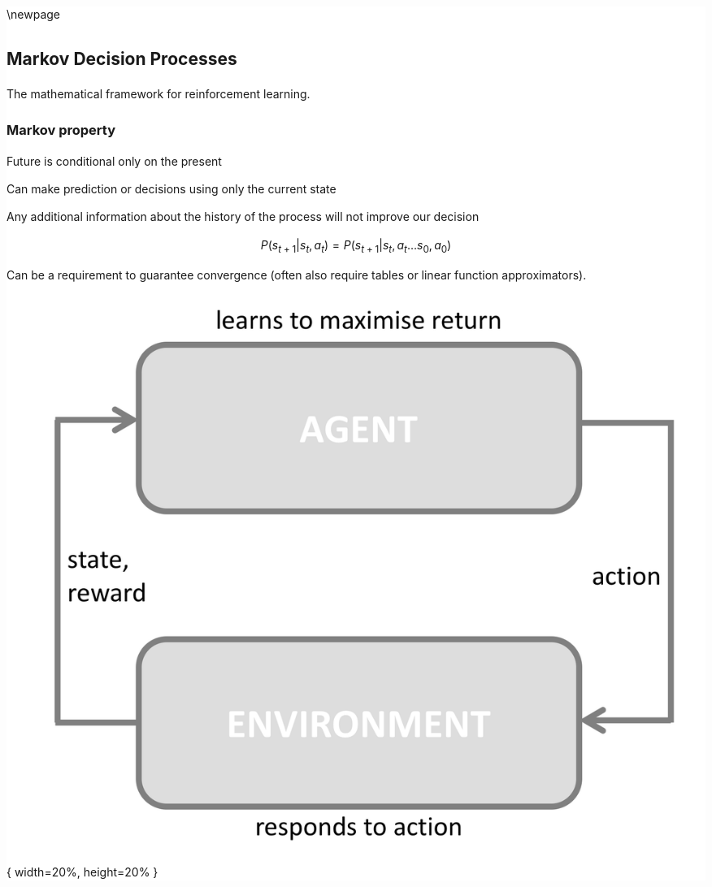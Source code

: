\newpage

## Markov Decision Processes

The mathematical framework for reinforcement learning.

### Markov property

Future is conditional only on the present

Can make prediction or decisions using only the current state

Any additional information about the history of the process will not improve our decision

$$ P(s_{t+1} | s_{t}, a_{t}) = P(s_{t+1}|s_t, a_t...s_0, a_0)$$

Can be a requirement to guarantee convergence (often also require tables or linear function approximators).

![The basic Markov Decision Process framework for reinforcement learning](../../assets/images/section_2/mdp_schema_simple.png){ width=20%, height=20% }
